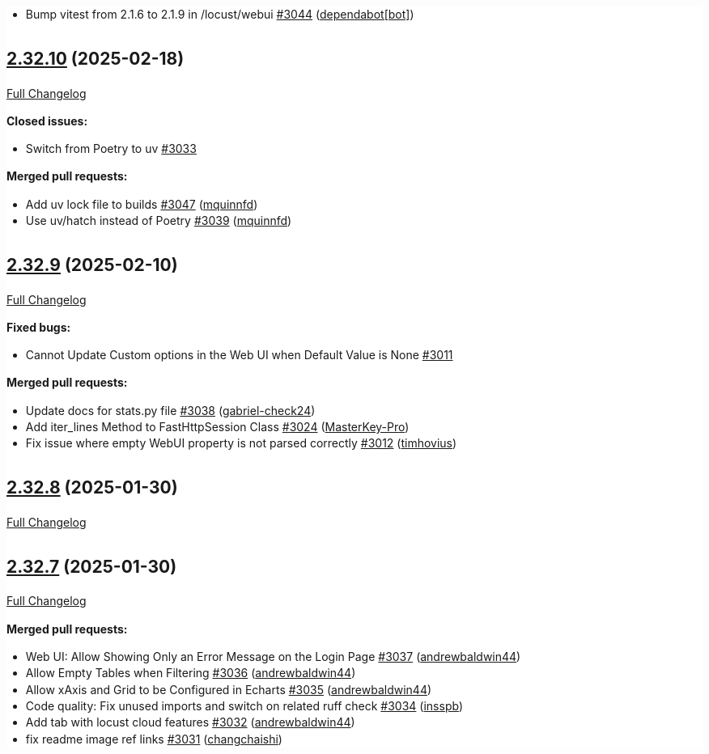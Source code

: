 - Bump vitest from 2.1.6 to 2.1.9 in /locust/webui [\#3044](https://github.com/locustio/locust/pull/3044) ([dependabot[bot]](https://github.com/apps/dependabot))

## [2.32.10](https://github.com/locustio/locust/tree/2.32.10) (2025-02-18)

[Full Changelog](https://github.com/locustio/locust/compare/2.32.9...2.32.10)

**Closed issues:**

- Switch from Poetry to uv [\#3033](https://github.com/locustio/locust/issues/3033)

**Merged pull requests:**

- Add uv lock file to builds [\#3047](https://github.com/locustio/locust/pull/3047) ([mquinnfd](https://github.com/mquinnfd))
- Use uv/hatch instead of Poetry [\#3039](https://github.com/locustio/locust/pull/3039) ([mquinnfd](https://github.com/mquinnfd))

## [2.32.9](https://github.com/locustio/locust/tree/2.32.9) (2025-02-10)

[Full Changelog](https://github.com/locustio/locust/compare/2.32.8...2.32.9)

**Fixed bugs:**

- Cannot Update Custom options in the Web UI when Default Value is None [\#3011](https://github.com/locustio/locust/issues/3011)

**Merged pull requests:**

- Update docs for stats.py file [\#3038](https://github.com/locustio/locust/pull/3038) ([gabriel-check24](https://github.com/gabriel-check24))
- Add iter\_lines Method to FastHttpSession Class [\#3024](https://github.com/locustio/locust/pull/3024) ([MasterKey-Pro](https://github.com/MasterKey-Pro))
- Fix issue where empty WebUI property is not parsed correctly [\#3012](https://github.com/locustio/locust/pull/3012) ([timhovius](https://github.com/timhovius))

## [2.32.8](https://github.com/locustio/locust/tree/2.32.8) (2025-01-30)

[Full Changelog](https://github.com/locustio/locust/compare/2.32.7...2.32.8)

## [2.32.7](https://github.com/locustio/locust/tree/2.32.7) (2025-01-30)

[Full Changelog](https://github.com/locustio/locust/compare/2.32.6...2.32.7)

**Merged pull requests:**

- Web UI: Allow Showing Only an Error Message on the Login Page [\#3037](https://github.com/locustio/locust/pull/3037) ([andrewbaldwin44](https://github.com/andrewbaldwin44))
- Allow Empty Tables when Filtering [\#3036](https://github.com/locustio/locust/pull/3036) ([andrewbaldwin44](https://github.com/andrewbaldwin44))
- Allow xAxis and Grid to be Configured in Echarts [\#3035](https://github.com/locustio/locust/pull/3035) ([andrewbaldwin44](https://github.com/andrewbaldwin44))
- Code quality: Fix unused imports and switch on related ruff check [\#3034](https://github.com/locustio/locust/pull/3034) ([insspb](https://github.com/insspb))
- Add tab with locust cloud features [\#3032](https://github.com/locustio/locust/pull/3032) ([andrewbaldwin44](https://github.com/andrewbaldwin44))
- fix readme image ref links [\#3031](https://github.com/locustio/locust/pull/3031) ([changchaishi](https://github.com/changchaishi))

